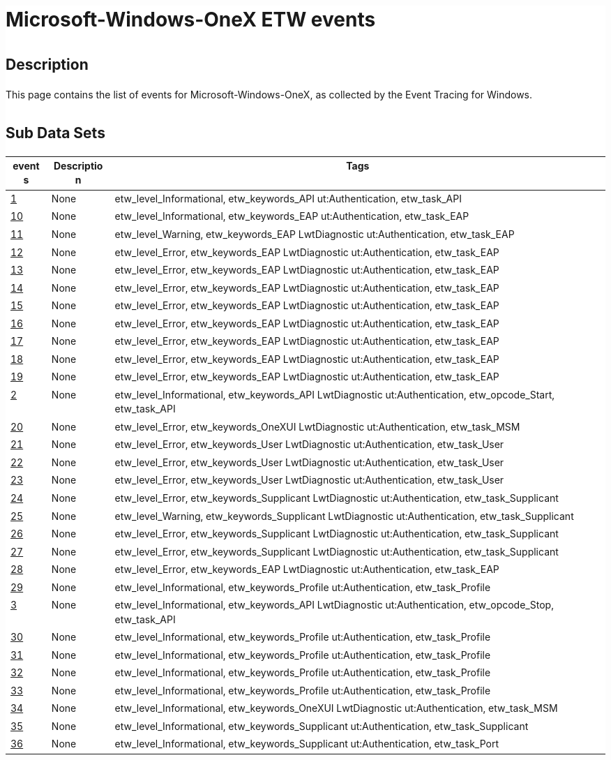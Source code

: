 # Microsoft-Windows-OneX ETW events

## Description
This page contains the list of events for Microsoft-Windows-OneX, as collected by the Event Tracing for Windows.

## Sub Data Sets
|events|Description|Tags|
|---|---|---|
|[1](events/event-1.md)|None|etw_level_Informational, etw_keywords_API ut:Authentication, etw_task_API|
|[10](events/event-10.md)|None|etw_level_Informational, etw_keywords_EAP ut:Authentication, etw_task_EAP|
|[11](events/event-11.md)|None|etw_level_Warning, etw_keywords_EAP LwtDiagnostic ut:Authentication, etw_task_EAP|
|[12](events/event-12.md)|None|etw_level_Error, etw_keywords_EAP LwtDiagnostic ut:Authentication, etw_task_EAP|
|[13](events/event-13.md)|None|etw_level_Error, etw_keywords_EAP LwtDiagnostic ut:Authentication, etw_task_EAP|
|[14](events/event-14.md)|None|etw_level_Error, etw_keywords_EAP LwtDiagnostic ut:Authentication, etw_task_EAP|
|[15](events/event-15.md)|None|etw_level_Error, etw_keywords_EAP LwtDiagnostic ut:Authentication, etw_task_EAP|
|[16](events/event-16.md)|None|etw_level_Error, etw_keywords_EAP LwtDiagnostic ut:Authentication, etw_task_EAP|
|[17](events/event-17.md)|None|etw_level_Error, etw_keywords_EAP LwtDiagnostic ut:Authentication, etw_task_EAP|
|[18](events/event-18.md)|None|etw_level_Error, etw_keywords_EAP LwtDiagnostic ut:Authentication, etw_task_EAP|
|[19](events/event-19.md)|None|etw_level_Error, etw_keywords_EAP LwtDiagnostic ut:Authentication, etw_task_EAP|
|[2](events/event-2.md)|None|etw_level_Informational, etw_keywords_API LwtDiagnostic ut:Authentication, etw_opcode_Start, etw_task_API|
|[20](events/event-20.md)|None|etw_level_Error, etw_keywords_OneXUI LwtDiagnostic ut:Authentication, etw_task_MSM|
|[21](events/event-21.md)|None|etw_level_Error, etw_keywords_User LwtDiagnostic ut:Authentication, etw_task_User|
|[22](events/event-22.md)|None|etw_level_Error, etw_keywords_User LwtDiagnostic ut:Authentication, etw_task_User|
|[23](events/event-23.md)|None|etw_level_Error, etw_keywords_User LwtDiagnostic ut:Authentication, etw_task_User|
|[24](events/event-24.md)|None|etw_level_Error, etw_keywords_Supplicant LwtDiagnostic ut:Authentication, etw_task_Supplicant|
|[25](events/event-25.md)|None|etw_level_Warning, etw_keywords_Supplicant LwtDiagnostic ut:Authentication, etw_task_Supplicant|
|[26](events/event-26.md)|None|etw_level_Error, etw_keywords_Supplicant LwtDiagnostic ut:Authentication, etw_task_Supplicant|
|[27](events/event-27.md)|None|etw_level_Error, etw_keywords_Supplicant LwtDiagnostic ut:Authentication, etw_task_Supplicant|
|[28](events/event-28.md)|None|etw_level_Error, etw_keywords_EAP LwtDiagnostic ut:Authentication, etw_task_EAP|
|[29](events/event-29.md)|None|etw_level_Informational, etw_keywords_Profile ut:Authentication, etw_task_Profile|
|[3](events/event-3.md)|None|etw_level_Informational, etw_keywords_API LwtDiagnostic ut:Authentication, etw_opcode_Stop, etw_task_API|
|[30](events/event-30.md)|None|etw_level_Informational, etw_keywords_Profile ut:Authentication, etw_task_Profile|
|[31](events/event-31.md)|None|etw_level_Informational, etw_keywords_Profile ut:Authentication, etw_task_Profile|
|[32](events/event-32.md)|None|etw_level_Informational, etw_keywords_Profile ut:Authentication, etw_task_Profile|
|[33](events/event-33.md)|None|etw_level_Informational, etw_keywords_Profile ut:Authentication, etw_task_Profile|
|[34](events/event-34.md)|None|etw_level_Informational, etw_keywords_OneXUI LwtDiagnostic ut:Authentication, etw_task_MSM|
|[35](events/event-35.md)|None|etw_level_Informational, etw_keywords_Supplicant ut:Authentication, etw_task_Supplicant|
|[36](events/event-36.md)|None|etw_level_Informational, etw_keywords_Supplicant ut:Authentication, etw_task_Port|